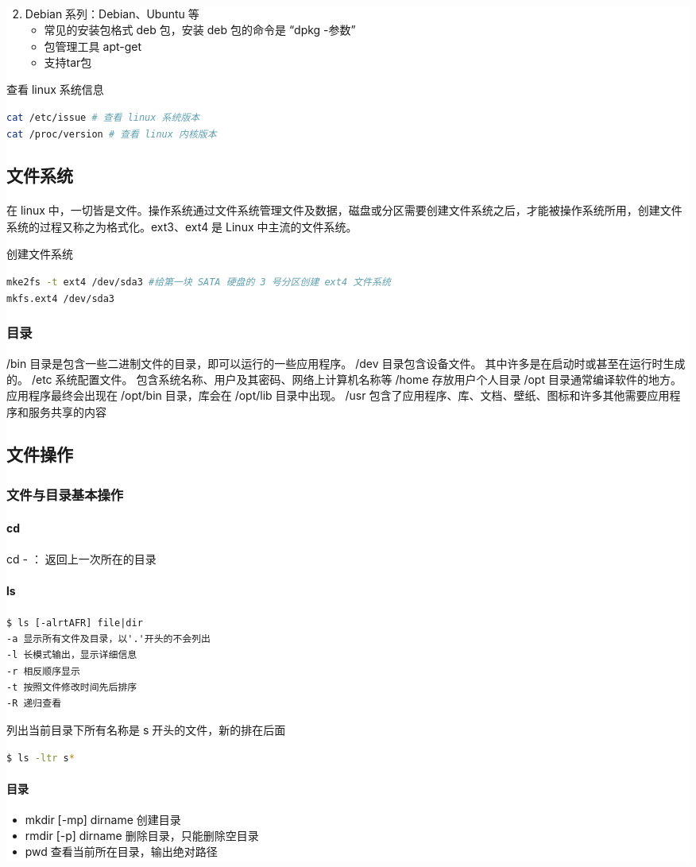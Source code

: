 2. Debian 系列：Debian、Ubuntu 等
   - 常见的安装包格式 deb 包，安装 deb 包的命令是 “dpkg -参数”
   - 包管理工具 apt-get
   - 支持tar包

查看 linux 系统信息
```sh 
cat /etc/issue # 查看 linux 系统版本
cat /proc/version # 查看 linux 内核版本
```

## 文件系统
在 linux 中，一切皆是文件。操作系统通过文件系统管理文件及数据，磁盘或分区需要创建文件系统之后，才能被操作系统所用，创建文件系统的过程又称之为格式化。ext3、ext4 是 Linux 中主流的文件系统。

创建文件系统
```sh
mke2fs -t ext4 /dev/sda3 #给第一块 SATA 硬盘的 3 号分区创建 ext4 文件系统
mkfs.ext4 /dev/sda3
```

### 目录
/bin 目录是包含一些二进制文件的目录，即可以运行的一些应用程序。
/dev 目录包含设备文件。 其中许多是在启动时或甚至在运行时生成的。
/etc 系统配置文件。 包含系统名称、用户及其密码、网络上计算机名称等
/home 存放用户个人目录
/opt 目录通常编译软件的地方。应用程序最终会出现在 /opt/bin 目录，库会在 /opt/lib 目录中出现。
/usr 包含了应用程序、库、文档、壁纸、图标和许多其他需要应用程序和服务共享的内容

## 文件操作
### 文件与目录基本操作
#### cd
cd - ： 返回上一次所在的目录

#### ls
```html
$ ls [-alrtAFR] file|dir
-a 显示所有文件及目录，以'.'开头的不会列出
-l 长模式输出，显示详细信息
-r 相反顺序显示
-t 按照文件修改时间先后排序
-R 递归查看
```
列出当前目录下所有名称是 s 开头的文件，新的排在后面
```sh
$ ls -ltr s*
```

#### 目录
- mkdir [-mp] dirname 创建目录
- rmdir [-p] dirname 删除目录，只能删除空目录
- pwd 查看当前所在目录，输出绝对路径
